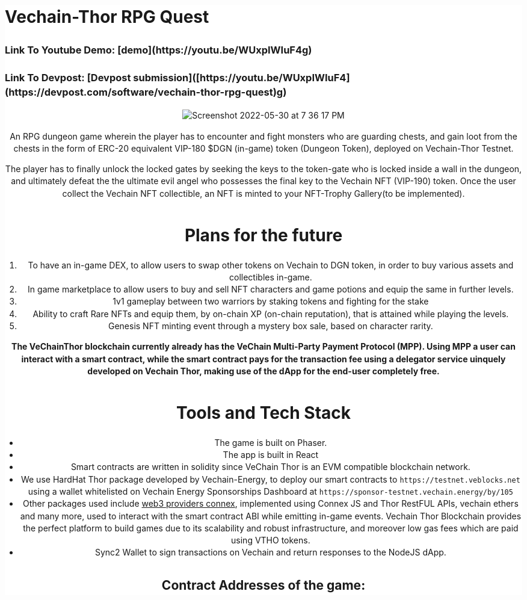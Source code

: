 # Vechain-Thor RPG Quest

<h3>Link To Youtube Demo: [demo](https://youtu.be/WUxpIWIuF4g)</h3>
<h3>Link To Devpost: [Devpost submission]([https://youtu.be/WUxpIWIuF4](https://devpost.com/software/vechain-thor-rpg-quest)g)</h3>
<center><img width="267" alt="Screenshot 2022-05-30 at 7 36 17 PM" src="https://user-images.githubusercontent.com/43913734/171017384-f82ea077-605d-40a0-8c54-633ec9754d3d.png"><center>

An RPG dungeon game wherein the player has to encounter and fight monsters who are guarding chests, and gain loot from the chests in the form of ERC-20 equivalent VIP-180 $DGN (in-game) token (Dungeon Token), deployed on Vechain-Thor Testnet.

The player has to finally unlock the locked gates by seeking the keys to the token-gate who is locked inside a wall in the dungeon, and ultimately defeat the the ultimate evil angel who possesses the final key to the Vechain NFT (VIP-190) token. Once the user collect the Vechain NFT collectible, an NFT is minted to your NFT-Trophy Gallery(to be implemented).

# Plans for the future
1. To have an in-game DEX, to allow users to swap other tokens on Vechain to DGN token, in order to buy various assets and collectibles in-game.
2. In game marketplace to allow users to buy and sell NFT characters and game potions and equip the same in further levels.
3. 1v1 gameplay between two warriors by staking tokens and fighting for the stake
4. Ability to craft Rare NFTs and equip them, by on-chain XP (on-chain reputation), that is attained while playing the levels.
5. Genesis NFT minting event through a mystery box sale, based on character rarity.

**The VeChainThor blockchain currently already has the VeChain Multi-Party Payment Protocol (MPP). Using MPP a user can interact with a smart contract, while the smart contract pays for the transaction fee using a delegator service uinquely developed on Vechain Thor, making use of the dApp for the end-user completely free.**

# Tools and Tech Stack
- The game is built on Phaser.
- The app is built in React
- Smart contracts are written in solidity since VeChain Thor is an EVM compatible blockchain network.
- We use HardHat Thor package developed by Vechain-Energy, to deploy our smart contracts to `https://testnet.veblocks.net` using a wallet whitelisted on Vechain Energy Sponsorships Dashboard at `https://sponsor-testnet.vechain.energy/by/105`
- Other packages used include [web3 providers connex](https://github.com/zzGHzz/web3-providers-connex), implemented using Connex JS and Thor RestFUL APIs, vechain ethers and many more, used to interact with the smart contract ABI while emitting in-game events.
Vechain Thor Blockchain provides the perfect platform to build games due to its scalability and robust infrastructure, and moreover low gas fees which are paid using VTHO tokens.
- Sync2 Wallet to sign transactions on Vechain and return responses to the NodeJS dApp.

## Contract Addresses of the game:
